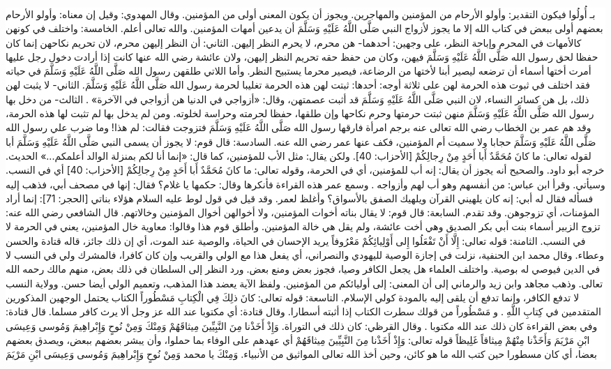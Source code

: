 بـ
أُولُوا
فيكون التقدير: وأولو الأرحام من المؤمنين والمهاجرين. ويجوز أن يكون المعنى أولى من المؤمنين.
وقال المهدوي: وقيل إن معناه: وأولو الأرحام بعضهم أولى ببعض في كتاب الله إلا ما يجوز لأزواج النبي صَلَّى اللَّهُ عَلَيْهِ وَسَلَّمَ أن يدعين أمهات المؤمنين. والله تعالى أعلم.
الخامسة: واختلف في كونهن كالأمهات في المحرم وإباحة النظر، على وجهين: أحدهما- هن محرم، لا يحرم النظر إليهن.
الثاني: أن النظر إليهن محرم، لان تحريم نكاحهن إنما كان حفظا لحق رسول الله صَلَّى اللَّهُ عَلَيْهِ وَسَلَّمَ فيهن، وكان من حفظ حقه تحريم النظر إليهن، ولان عائشة رضي الله عنها كانت إذا أرادت دخول رجل عليها أمرت أختها أسماء أن ترضعه ليصير أبنا لأختها من الرضاعة، فيصير محرما يستبيح النظر. وأما اللاتي طلقهن رسول الله صَلَّى اللَّهُ عَلَيْهِ وَسَلَّمَ في حياته فقد اختلف في ثبوت هذه الحرمة لهن على ثلاثة أوجه: أحدها: ثبتت لهن هذه الحرمة تغليبا لحرمة رسول الله صَلَّى اللَّهُ عَلَيْهِ وَسَلَّمَ.
الثاني- لا يثبت لهن ذلك، بل هن كسائر النساء، لان النبي صَلَّى اللَّهُ عَلَيْهِ وَسَلَّمَ قد أثبت عصمتهن، وقال:
«أزواجي في الدنيا هن أزواجي في الآخرة»
.
الثالث- من دخل بها رسول الله صَلَّى اللَّهُ عَلَيْهِ وَسَلَّمَ منهن ثبتت حرمتها وحرم نكاحها وإن طلقها، حفظا لحرمته وحراسة لخلوته. ومن لم يدخل بها لم تثبت لها هذه الحرمة، وقد هم عمر بن الخطاب رضي الله تعالى عنه برجم امرأة فارقها رسول الله صَلَّى اللَّهُ عَلَيْهِ وَسَلَّمَ فتزوجت فقالت: لم هذا! وما ضرب علي رسول الله صَلَّى اللَّهُ عَلَيْهِ وَسَلَّمَ حجابا ولا سميت أم المؤمنين، فكف عنها عمر رضي الله عنه.
السادسة: قال قوم: لا يجوز أن يسمى النبي صَلَّى اللَّهُ عَلَيْهِ وَسَلَّمَ أبا لقوله تعالى:
ما كانَ مُحَمَّدٌ أَبا أَحَدٍ مِنْ رِجالِكُمْ
[الأحزاب: 40]. ولكن يقال: مثل الأب للمؤمنين، كما قال:
«إنما أنا لكم بمنزلة الوالد أعلمكم...»
الحديث. خرجه أبو داود. والصحيح أنه يجوز أن يقال: إنه أب للمؤمنين، أي في الحرمة، وقوله تعالى:
ما كانَ مُحَمَّدٌ أَبا أَحَدٍ مِنْ رِجالِكُمْ
[الأحزاب: 40] أي في النسب. وسيأتي. وقرأ ابن عباس:
من أنفسهم وهو أب لهم وأزواجه
. وسمع عمر هذه القراءة فأنكرها وقال: حكمها يا غلام؟ فقال: إنها في مصحف أبي، فذهب إليه فسأله فقال له أبي: إنه كان يلهيني القرآن ويلهيك الصفق بالأسواق؟ وأغلظ لعمر. وقد قيل في قول لوط عليه السلام
هؤلاء بناتي
[الحجر: 71]: إنما أراد المؤمنات، أي تزوجوهن. وقد تقدم.
السابعة: قال قوم: لا يقال بناته أخوات المؤمنين، ولا أخوالهن أخوال المؤمنين وخالاتهم. قال الشافعي رضي الله عنه: تزوج الزبير أسماء بنت أبي بكر الصديق وهي أخت عائشة، ولم يقل هي خالة المؤمنين. وأطلق قوم هذا وقالوا: معاوية خال المؤمنين، يعني في الحرمة لا في النسب.
الثامنة: قوله تعالى:
إِلَّا أَنْ تَفْعَلُوا إِلى أَوْلِيائِكُمْ مَعْرُوفاً
يريد الإحسان في الحياة، والوصية عند الموت، أي إن ذلك جائز، قاله قتادة والحسن وعطاء.
وقال محمد ابن الحنفية، نزلت في إجازة الوصية لليهودي والنصراني، أي يفعل هذا مع الولي والقريب وإن كان كافرا، فالمشرك ولي في النسب لا في الدين فيوصي له بوصية. واختلف العلماء هل يجعل الكافر وصيا، فجوز بعض ومنع بعض. ورد النظر إلى السلطان في ذلك بعض، منهم مالك رحمه الله تعالى. وذهب مجاهد وابن زيد والرماني إلى أن المعنى: إلى أوليائكم من المؤمنين. ولفظ الآية يعضد هذا المذهب، وتعميم الولي أيضا حسن. وولاية النسب لا تدفع الكافر، وإنما تدفع أن يلقى إليه بالمودة كولي الإسلام.
التاسعة: قوله تعالى:
كانَ ذلِكَ فِي الْكِتابِ مَسْطُوراً
الكتاب
يحتمل الوجهين المذكورين المتقدمين في
كِتابِ اللَّهِ
. و
مَسْطُوراً
من قولك سطرت الكتاب إذا أثبته أسطارا.
وقال قتادة: أي مكتوبا عند الله عز وجل ألا يرث كافر مسلما. قال قتادة: وفي بعض القراءة
كان ذلك عند الله مكتوبا
.
وقال القرظي: كان ذلك في التوراة.
وَإِذْ أَخَذْنا مِنَ النَّبِيِّينَ مِيثاقَهُمْ وَمِنْكَ وَمِنْ نُوحٍ وَإِبْراهِيمَ وَمُوسى وَعِيسَى ابْنِ مَرْيَمَ وَأَخَذْنا مِنْهُمْ مِيثاقاً غَلِيظاً
قوله تعالى:
وَإِذْ أَخَذْنا مِنَ النَّبِيِّينَ مِيثاقَهُمْ
أي عهدهم على الوفاء بما حملوا، وأن يبشر بعضهم ببعض، ويصدق بعضهم بعضا، أي كان مسطورا حين كتب الله ما هو كائن، وحين أخذ الله تعالى المواثيق من الأنبياء.
وَمِنْكَ
يا محمد
وَمِنْ نُوحٍ وَإِبْراهِيمَ وَمُوسى وَعِيسَى ابْنِ مَرْيَمَ
